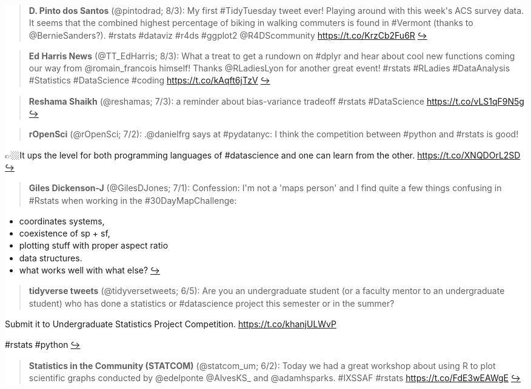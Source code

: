 


> **D. Pinto dos Santos** (@pintodrad; 8/3): My first #TidyTuesday tweet ever! Playing around with this week's ACS survey data. It seems that the combined highest percentage of biking in walking commuters is found in #Vermont (thanks to @BernieSanders?).
#rstats #dataviz #r4ds #ggplot2 @R4DScommunity https://t.co/KrzCb2Fu6R  [&#8618;](https://twitter.com/dataandme/status/1191505556911071232)




> **Ed Harris News** (@TT_EdHarris; 8/3): What a treat to get a rundown on #dplyr and hear about cool new functions coming our way from @romain_francois himself! Thanks @RLadiesLyon for another great event! 
#rstats  #RLadies #DataAnalysis #Statistics #DataScience #coding https://t.co/kAqft6jTzV  [&#8618;](https://twitter.com/dataandme/status/1191477228573474818)




> **Reshama Shaikh** (@reshamas; 7/3): a reminder about bias-variance tradeoff #rstats #DataScience https://t.co/vLS1qF9N5g  [&#8618;](https://twitter.com/dataandme/status/1191500241410781184)




> **rOpenSci** (@rOpenSci; 7/2): .@danielfrg says at #pydatanyc:
I think the competition between #python and #rstats is good!
>
👉🏼It ups the level for both programming languages of #datascience and one can learn from the other. https://t.co/XNQDOrL2SD  [&#8618;](https://twitter.com/dataandme/status/1191439213637652482)




> **Giles Dickenson-J** (@GilesDJones; 7/1): Confession: I'm not a 'maps person' and I find quite a few things confusing in #Rstats when working in the #30DayMapChallenge:
* coordinates systems,
* coexistence of sp + sf,
* plotting stuff with proper aspect ratio
* data structures.
* what works well with what else?  [&#8618;](https://twitter.com/dataandme/status/1191483793539915776)




> **tidyverse tweets** (@tidyversetweets; 6/5): Are you an undergraduate student (or a faculty mentor to an undergraduate student) who has done a statistics or #datascience project this semester or in the summer?
>
Submit it to Undergraduate Statistics Project Competition.
https://t.co/khanjULWvP 
>
#rstats #python  [&#8618;](https://twitter.com/dataandme/status/1191482052710813696)




> **Statistics in the Community (STATCOM)** (@statcom_um; 6/2): Today we had a great workshop about using R to plot scientific graphs conducted by @edelponte @AlvesKS_ and @adamhsparks. #IXSSAF #rstats https://t.co/FdE3wEAWgE  [&#8618;](https://twitter.com/dataandme/status/1191495283181522945)
